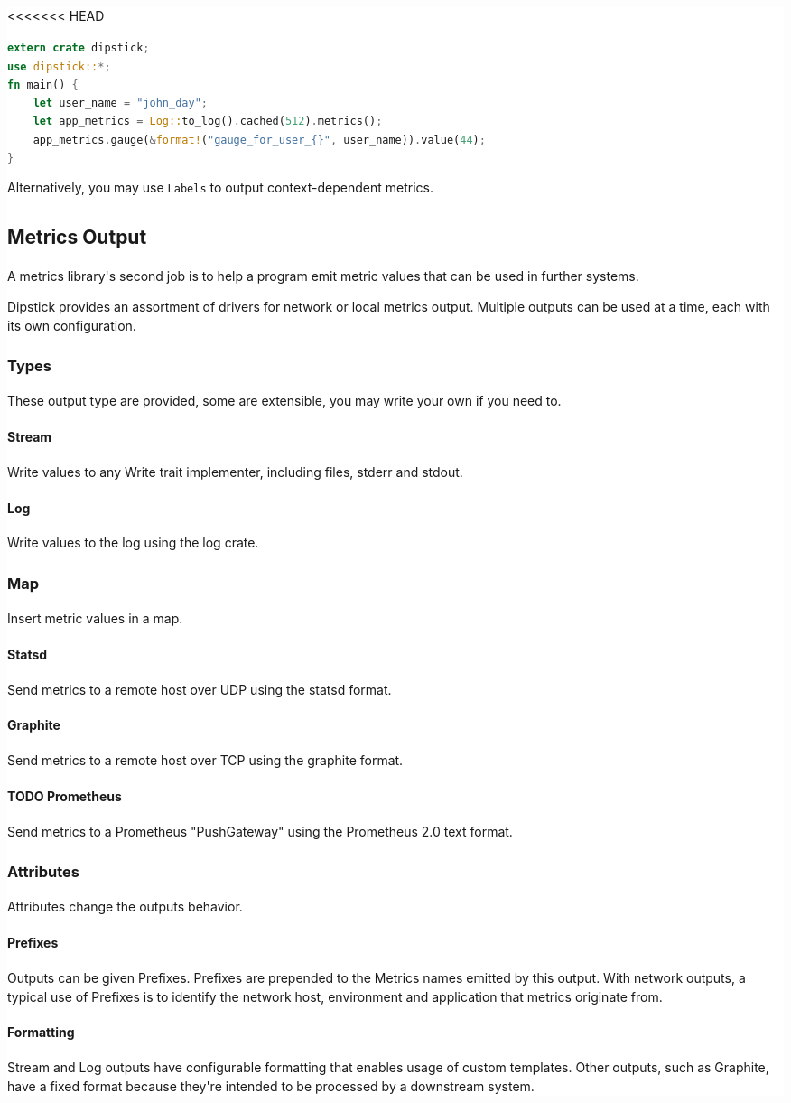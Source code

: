 <<<<<<< HEAD
```rust
extern crate dipstick;
use dipstick::*;
fn main() {
    let user_name = "john_day";
    let app_metrics = Log::to_log().cached(512).metrics();
    app_metrics.gauge(&format!("gauge_for_user_{}", user_name)).value(44);
}
```
    
Alternatively, you may use `Labels` to output context-dependent metrics. 

## Metrics Output
A metrics library's second job is to help a program emit metric values that can be used in further systems.

Dipstick provides an assortment of drivers for network or local metrics output.
Multiple outputs can be used at a time, each with its own configuration. 

### Types
These output type are provided, some are extensible, you may write your own if you need to.

#### Stream
Write values to any Write trait implementer, including files, stderr and stdout.

#### Log
Write values to the log using the log crate.

### Map
Insert metric values in a map.  

#### Statsd
Send metrics to a remote host over UDP using the statsd format. 

#### Graphite
Send metrics to a remote host over TCP using the graphite format. 

#### TODO Prometheus
Send metrics to a Prometheus "PushGateway" using the Prometheus 2.0 text format.

### Attributes
Attributes change the outputs behavior.

#### Prefixes
Outputs can be given Prefixes. 
Prefixes are prepended to the Metrics names emitted by this output.
With network outputs, a typical use of Prefixes is to identify the network host, 
environment and application that metrics originate from.       

#### Formatting
Stream and Log outputs have configurable formatting that enables usage of custom templates.
Other outputs, such as Graphite, have a fixed format because they're intended to be processed by a downstream system.

